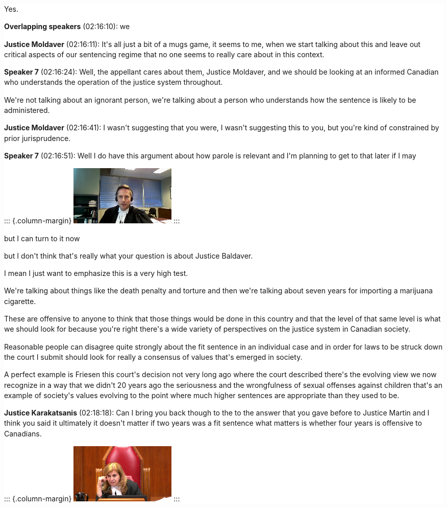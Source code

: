 Yes.

**Overlapping speakers** (02:16:10): we

**Justice Moldaver** (02:16:11): It's all just a bit of a mugs game, it seems to me, when we start talking about this and leave out critical aspects of our sentencing regime that no one seems to really care about in this context.

**Speaker 7** (02:16:24): Well, the appellant cares about them, Justice Moldaver, and we should be looking at an informed Canadian who understands the operation of the justice system throughout.

We're not talking about an ignorant person, we're talking about a person who understands how the sentence is likely to be administered.

**Justice Moldaver** (02:16:41): I wasn't suggesting that you were, I wasn't suggesting this to you, but you're kind of constrained by prior jurisprudence.

**Speaker 7** (02:16:51): Well I do have this argument about how parole is relevant and I'm planning to get to that later if I may

::: {.column-margin}
![](8255.png)
:::

but I can turn to it now

but I don't think that's really what your question is about Justice Baldaver.

I mean I just want to emphasize this is a very high test.

We're talking about things like the death penalty and torture and then we're talking about seven years for importing a marijuana cigarette.

These are offensive to anyone to think that those things would be done in this country and that the level of that same level is what we should look for because you're right there's a wide variety of perspectives on the justice system in Canadian society.

Reasonable people can disagree quite strongly about the fit sentence in an individual case and in order for laws to be struck down the court I submit should look for really a consensus of values that's emerged in society.

A perfect example is Friesen this court's decision not very long ago where the court described there's the evolving view we now recognize in a way that we didn't 20 years ago the seriousness and the wrongfulness of sexual offenses against children that's an example of society's values evolving to the point where much higher sentences are appropriate than they used to be.

**Justice Karakatsanis** (02:18:18): Can I bring you back though to the to the answer that you gave before to Justice Martin and I think you said it ultimately it doesn't matter if two years was a fit sentence what matters is whether four years is offensive to Canadians.

::: {.column-margin}
![](8312.png)
:::
